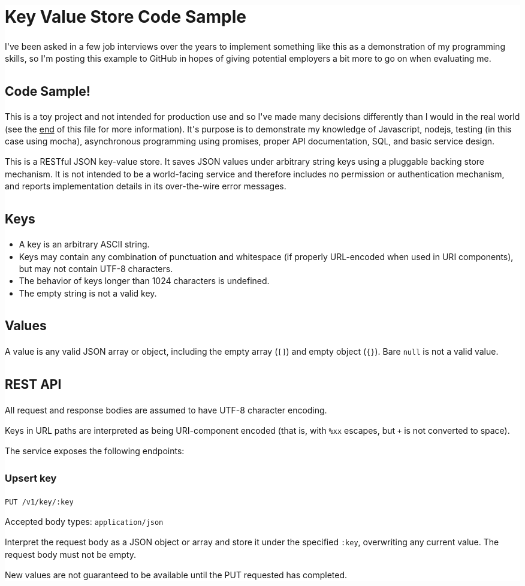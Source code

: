 # Key Value Store Code Sample

I've been asked in a few job interviews over the years to implement something like this as a demonstration of my programming skills, so I'm posting this example to GitHub in hopes of giving potential employers a bit more to go on when evaluating me.

## Code Sample!

This is a toy project and not intended for production use and so I've made many decisions differently than I would in the real world (see the [end](#Reality-vs.-code-samples) of this file for more information). It's purpose is to demonstrate my knowledge of Javascript, nodejs, testing (in this case using mocha), asynchronous programming using promises, proper API documentation, SQL, and basic service design.

This is a RESTful JSON key-value store. It saves JSON values under arbitrary string keys using a pluggable backing store mechanism. It is not intended to be a world-facing service and therefore includes no permission or authentication mechanism, and reports implementation details in its over-the-wire error messages.

## Keys

- A key is an arbitrary ASCII string. 
- Keys may contain any combination of punctuation and whitespace (if properly URL-encoded when used in URI components), but may not contain UTF-8 characters.
- The behavior of keys longer than 1024 characters is undefined.
- The empty string is not a valid key.

## Values

A value is any valid JSON array or object, including the empty array (`[]`) and empty object (`{}`). Bare `null` is not a valid value.


## REST API

All request and response bodies are assumed to have UTF-8 character encoding.

Keys in URL paths are interpreted as being URI-component encoded (that is, with `%xx` escapes, but `+` is not converted to space).

The service exposes the following endpoints:

### Upsert key

`PUT /v1/key/:key`

Accepted body types: `application/json`

Interpret the request body as a JSON object or array and store it under the specified `:key`, overwriting any current value. The request body must not be empty.

New values are not guaranteed to be available until the PUT requested has completed.
